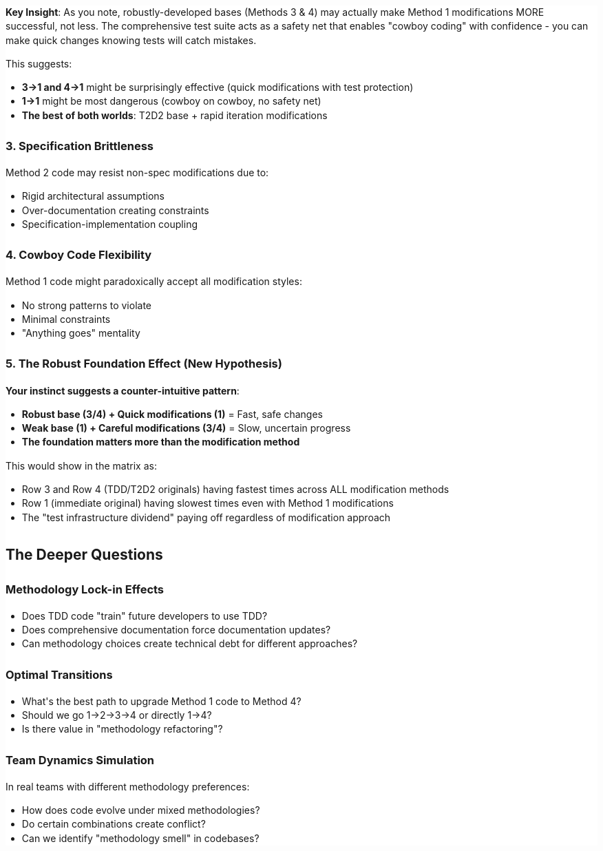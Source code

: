 **Key Insight**: As you note, robustly-developed bases (Methods 3 & 4) may actually make Method 1 modifications MORE successful, not less. The comprehensive test suite acts as a safety net that enables "cowboy coding" with confidence - you can make quick changes knowing tests will catch mistakes.

This suggests:
- **3→1 and 4→1** might be surprisingly effective (quick modifications with test protection)
- **1→1** might be most dangerous (cowboy on cowboy, no safety net)
- **The best of both worlds**: T2D2 base + rapid iteration modifications

### 3. Specification Brittleness
Method 2 code may resist non-spec modifications due to:
- Rigid architectural assumptions
- Over-documentation creating constraints
- Specification-implementation coupling

### 4. Cowboy Code Flexibility
Method 1 code might paradoxically accept all modification styles:
- No strong patterns to violate
- Minimal constraints
- "Anything goes" mentality

### 5. The Robust Foundation Effect (New Hypothesis)
**Your instinct suggests a counter-intuitive pattern**:
- **Robust base (3/4) + Quick modifications (1)** = Fast, safe changes
- **Weak base (1) + Careful modifications (3/4)** = Slow, uncertain progress
- **The foundation matters more than the modification method**

This would show in the matrix as:
- Row 3 and Row 4 (TDD/T2D2 originals) having fastest times across ALL modification methods
- Row 1 (immediate original) having slowest times even with Method 1 modifications
- The "test infrastructure dividend" paying off regardless of modification approach

## The Deeper Questions

### Methodology Lock-in Effects
- Does TDD code "train" future developers to use TDD?
- Does comprehensive documentation force documentation updates?
- Can methodology choices create technical debt for different approaches?

### Optimal Transitions
- What's the best path to upgrade Method 1 code to Method 4?
- Should we go 1→2→3→4 or directly 1→4?
- Is there value in "methodology refactoring"?

### Team Dynamics Simulation
In real teams with different methodology preferences:
- How does code evolve under mixed methodologies?
- Do certain combinations create conflict?
- Can we identify "methodology smell" in codebases?
